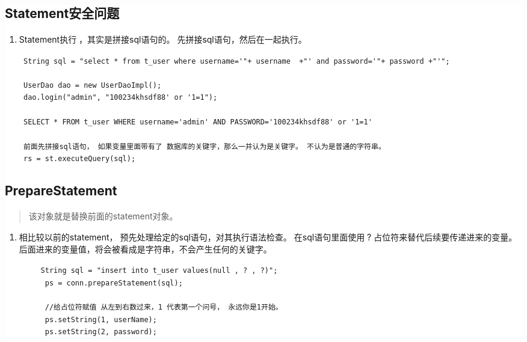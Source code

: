 ## Statement安全问题

1. Statement执行 ，其实是拼接sql语句的。  先拼接sql语句，然后在一起执行。 


		String sql = "select * from t_user where username='"+ username  +"' and password='"+ password +"'";

		UserDao dao = new UserDaoImpl();
		dao.login("admin", "100234khsdf88' or '1=1");
	
		SELECT * FROM t_user WHERE username='admin' AND PASSWORD='100234khsdf88' or '1=1' 
	
		前面先拼接sql语句， 如果变量里面带有了 数据库的关键字，那么一并认为是关键字。 不认为是普通的字符串。 
		rs = st.executeQuery(sql);


## PrepareStatement

> 该对象就是替换前面的statement对象。

1. 相比较以前的statement， 预先处理给定的sql语句，对其执行语法检查。 在sql语句里面使用 ? 占位符来替代后续要传递进来的变量。 后面进来的变量值，将会被看成是字符串，不会产生任何的关键字。


			String sql = "insert into t_user values(null , ? , ?)";
			 ps = conn.prepareStatement(sql);
			 
			 //给占位符赋值 从左到右数过来，1 代表第一个问号， 永远你是1开始。
			 ps.setString(1, userName);
			 ps.setString(2, password);





